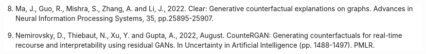 8. Ma, J., Guo, R., Mishra, S., Zhang, A. and Li, J., 2022. Clear: Generative counterfactual explanations on graphs. Advances in Neural Information Processing Systems, 35, pp.25895-25907.

9. Nemirovsky, D., Thiebaut, N., Xu, Y. and Gupta, A., 2022, August. CounteRGAN: Generating counterfactuals for real-time recourse and interpretability using residual GANs. In Uncertainty in Artificial Intelligence (pp. 1488-1497). PMLR.
